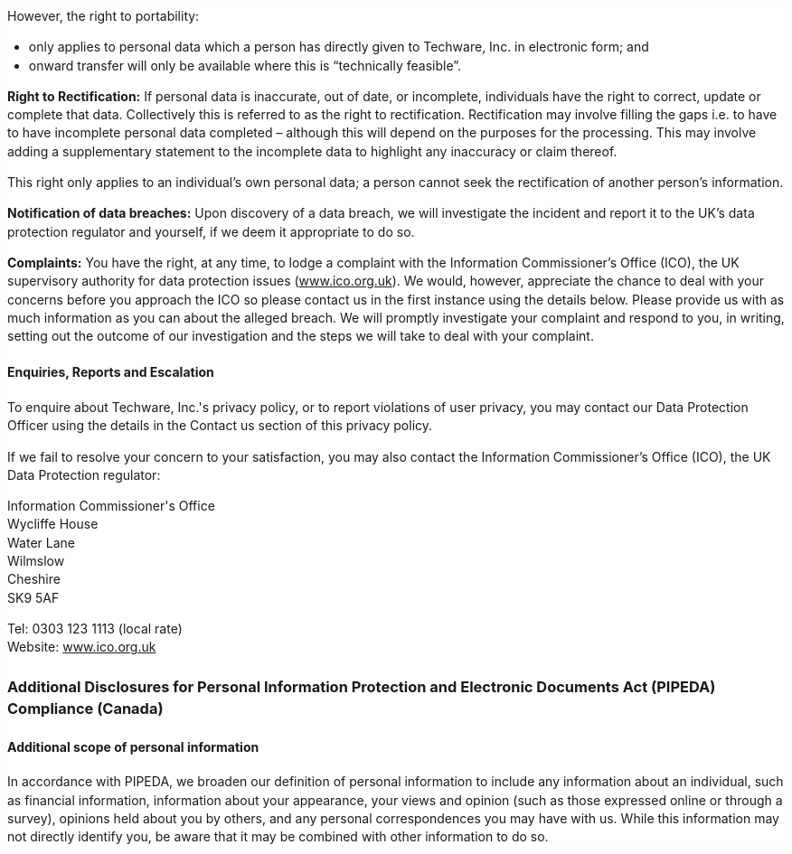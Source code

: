 However, the right to portability:

- only applies to personal data which a person has directly given to Techware, Inc. in electronic form; and
- onward transfer will only be available where this is “technically feasible”.

**Right to Rectification:** If personal data is inaccurate, out of date, or incomplete, individuals have the right to correct, update or complete that data. Collectively this is referred to as the right to rectification. Rectification may involve filling the gaps i.e. to have to have incomplete personal data completed – although this will depend on the purposes for the processing. This may involve adding a supplementary statement to the incomplete data to highlight any inaccuracy or claim thereof.

This right only applies to an individual’s own personal data; a person cannot seek the rectification of another person’s information.

**Notification of data breaches:** Upon discovery of a data breach, we will investigate the incident and report it to the UK’s data protection regulator and yourself, if we deem it appropriate to do so.

**Complaints:** You have the right, at any time, to lodge a complaint with the Information Commissioner’s Office (ICO), the UK supervisory authority for data protection issues (www.ico.org.uk). We would, however, appreciate the chance to deal with your concerns before you approach the ICO so please contact us in the first instance using the details below. Please provide us with as much information as you can about the alleged breach. We will promptly investigate your complaint and respond to you, in writing, setting out the outcome of our investigation and the steps we will take to deal with your complaint.

#### Enquiries, Reports and Escalation

To enquire about Techware, Inc.'s privacy policy, or to report violations of user privacy, you may contact our Data Protection Officer using the details in the Contact us section of this privacy policy.

If we fail to resolve your concern to your satisfaction, you may also contact the Information Commissioner’s Office (ICO), the UK Data Protection regulator:

Information Commissioner's Office   
Wycliffe House   
Water Lane   
Wilmslow   
Cheshire   
SK9 5AF   
  
Tel: 0303 123 1113 (local rate)   
Website: www.ico.org.uk

### Additional Disclosures for Personal Information Protection and Electronic Documents Act (PIPEDA) Compliance (Canada)

#### Additional scope of personal information

In accordance with PIPEDA, we broaden our definition of personal information to include any information about an individual, such as financial information, information about your appearance, your views and opinion (such as those expressed online or through a survey), opinions held about you by others, and any personal correspondences you may have with us. While this information may not directly identify you, be aware that it may be combined with other information to do so.
